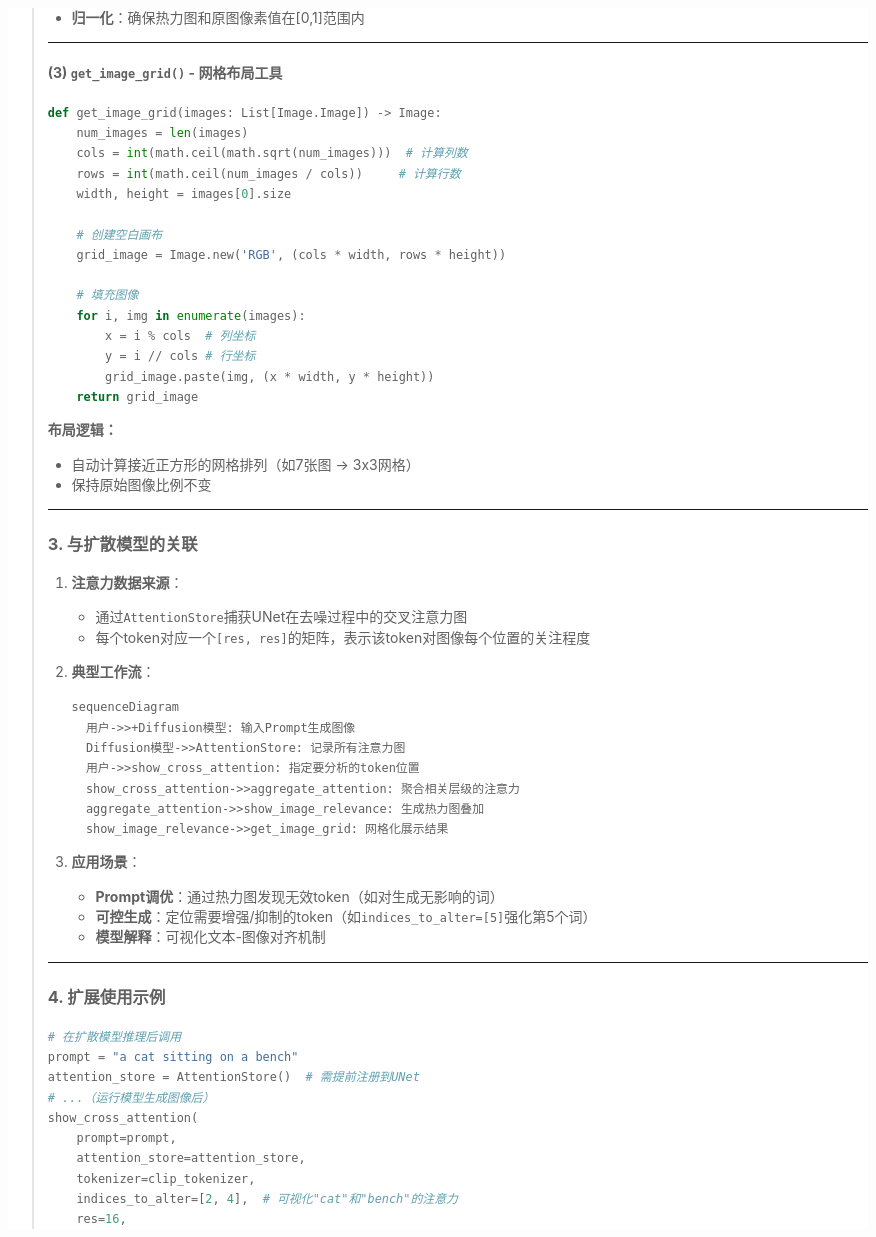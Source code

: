 > - **归一化**：确保热力图和原图像素值在[0,1]范围内
>
> ---
>
> #### **(3) `get_image_grid()` - 网格布局工具**
> ```python
> def get_image_grid(images: List[Image.Image]) -> Image:
>     num_images = len(images)
>     cols = int(math.ceil(math.sqrt(num_images)))  # 计算列数
>     rows = int(math.ceil(num_images / cols))     # 计算行数
>     width, height = images[0].size
>     
>     # 创建空白画布
>     grid_image = Image.new('RGB', (cols * width, rows * height))
>     
>     # 填充图像
>     for i, img in enumerate(images):
>         x = i % cols  # 列坐标
>         y = i // cols # 行坐标
>         grid_image.paste(img, (x * width, y * height))
>     return grid_image
> ```
>
> **布局逻辑：**
> - 自动计算接近正方形的网格排列（如7张图 → 3x3网格）
> - 保持原始图像比例不变
>
> ---
>
> ### **3. 与扩散模型的关联**
> 1. **注意力数据来源**：
>    - 通过`AttentionStore`捕获UNet在去噪过程中的交叉注意力图
>    - 每个token对应一个`[res, res]`的矩阵，表示该token对图像每个位置的关注程度
>
> 2. **典型工作流**：
>    ```mermaid
>    sequenceDiagram
>      用户->>+Diffusion模型: 输入Prompt生成图像
>      Diffusion模型->>AttentionStore: 记录所有注意力图
>      用户->>show_cross_attention: 指定要分析的token位置
>      show_cross_attention->>aggregate_attention: 聚合相关层级的注意力
>      aggregate_attention->>show_image_relevance: 生成热力图叠加
>      show_image_relevance->>get_image_grid: 网格化展示结果
>    ```
>
> 3. **应用场景**：
>    - **Prompt调优**：通过热力图发现无效token（如对生成无影响的词）
>    - **可控生成**：定位需要增强/抑制的token（如`indices_to_alter=[5]`强化第5个词）
>    - **模型解释**：可视化文本-图像对齐机制
>
> ---
>
> ### **4. 扩展使用示例**
> ```python
> # 在扩散模型推理后调用
> prompt = "a cat sitting on a bench"
> attention_store = AttentionStore()  # 需提前注册到UNet
> # ...（运行模型生成图像后）
> show_cross_attention(
>     prompt=prompt,
>     attention_store=attention_store,
>     tokenizer=clip_tokenizer,
>     indices_to_alter=[2, 4],  # 可视化"cat"和"bench"的注意力
>     res=16,